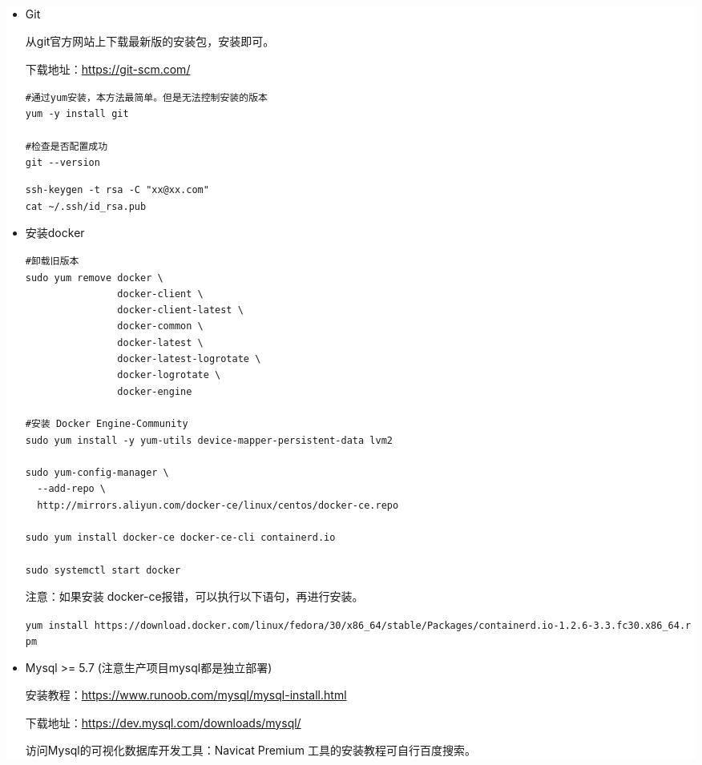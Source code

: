 - Git

  从git官方网站上下载最新版的安装包，安装即可。

  下载地址：https://git-scm.com/

  ```
  #通过yum安装，本方法最简单。但是无法控制安装的版本
  yum -y install git
  
  #检查是否配置成功
  git --version
  ```

  ```
  ssh-keygen -t rsa -C "xx@xx.com"
  cat ~/.ssh/id_rsa.pub
  ```

- 安装docker

  ```
  #卸载旧版本
  sudo yum remove docker \
                  docker-client \
                  docker-client-latest \
                  docker-common \
                  docker-latest \
                  docker-latest-logrotate \
                  docker-logrotate \
                  docker-engine
                  
  #安装 Docker Engine-Community
  sudo yum install -y yum-utils device-mapper-persistent-data lvm2
  
  sudo yum-config-manager \
    --add-repo \
    http://mirrors.aliyun.com/docker-ce/linux/centos/docker-ce.repo
    
  sudo yum install docker-ce docker-ce-cli containerd.io
  
  sudo systemctl start docker
  ```

  注意：如果安装 docker-ce报错，可以执行以下语句，再进行安装。

  ```
  yum install https://download.docker.com/linux/fedora/30/x86_64/stable/Packages/containerd.io-1.2.6-3.3.fc30.x86_64.rpm
  ```

- Mysql >= 5.7 (注意生产项目mysql都是独立部署)

  安装教程：https://www.runoob.com/mysql/mysql-install.html

  下载地址：https://dev.mysql.com/downloads/mysql/

  访问Mysql的可视化数据库开发工具：Navicat Premium 工具的安装教程可自行百度搜索。	
